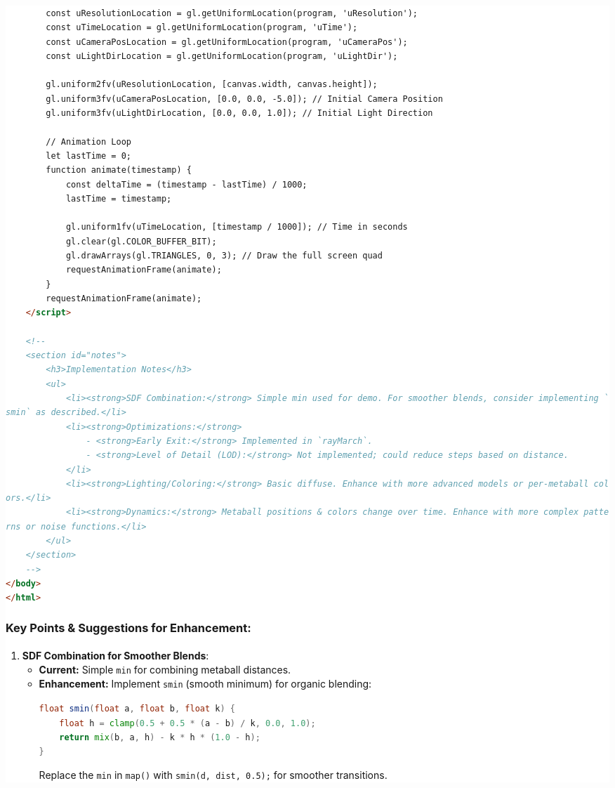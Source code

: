 ```html
        const uResolutionLocation = gl.getUniformLocation(program, 'uResolution');
        const uTimeLocation = gl.getUniformLocation(program, 'uTime');
        const uCameraPosLocation = gl.getUniformLocation(program, 'uCameraPos');
        const uLightDirLocation = gl.getUniformLocation(program, 'uLightDir');

        gl.uniform2fv(uResolutionLocation, [canvas.width, canvas.height]);
        gl.uniform3fv(uCameraPosLocation, [0.0, 0.0, -5.0]); // Initial Camera Position
        gl.uniform3fv(uLightDirLocation, [0.0, 0.0, 1.0]); // Initial Light Direction

        // Animation Loop
        let lastTime = 0;
        function animate(timestamp) {
            const deltaTime = (timestamp - lastTime) / 1000;
            lastTime = timestamp;

            gl.uniform1fv(uTimeLocation, [timestamp / 1000]); // Time in seconds
            gl.clear(gl.COLOR_BUFFER_BIT);
            gl.drawArrays(gl.TRIANGLES, 0, 3); // Draw the full screen quad
            requestAnimationFrame(animate);
        }
        requestAnimationFrame(animate);
    </script>

    <!--
    <section id="notes">
        <h3>Implementation Notes</h3>
        <ul>
            <li><strong>SDF Combination:</strong> Simple min used for demo. For smoother blends, consider implementing `smin` as described.</li>
            <li><strong>Optimizations:</strong> 
                - <strong>Early Exit:</strong> Implemented in `rayMarch`.
                - <strong>Level of Detail (LOD):</strong> Not implemented; could reduce steps based on distance.
            </li>
            <li><strong>Lighting/Coloring:</strong> Basic diffuse. Enhance with more advanced models or per-metaball colors.</li>
            <li><strong>Dynamics:</strong> Metaball positions & colors change over time. Enhance with more complex patterns or noise functions.</li>
        </ul>
    </section>
    -->
</body>
</html>
```

### Key Points & Suggestions for Enhancement:

1. **SDF Combination for Smoother Blends**:
   - **Current:** Simple `min` for combining metaball distances.
   - **Enhancement:** Implement `smin` (smooth minimum) for organic blending:
     ```glsl
     float smin(float a, float b, float k) {
         float h = clamp(0.5 + 0.5 * (a - b) / k, 0.0, 1.0);
         return mix(b, a, h) - k * h * (1.0 - h);
     }
     ```
     Replace the `min` in `map()` with `smin(d, dist, 0.5);` for smoother transitions.
